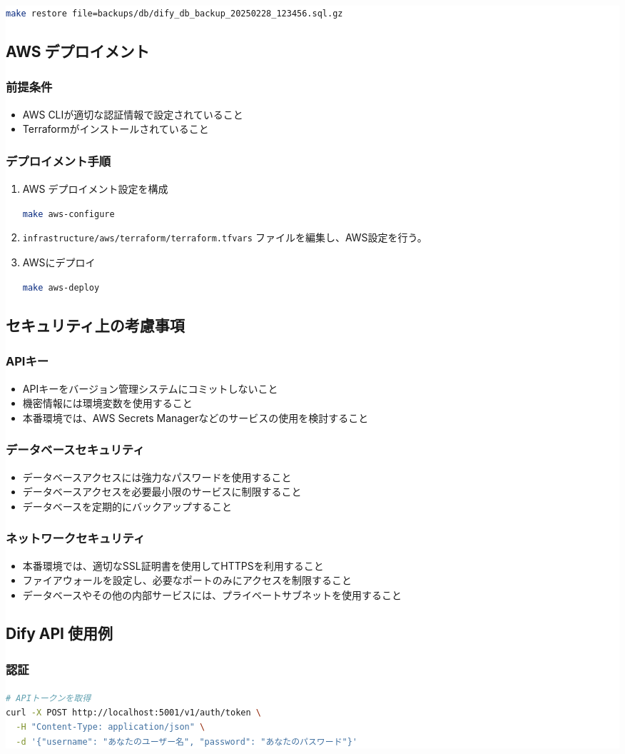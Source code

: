 ```bash
make restore file=backups/db/dify_db_backup_20250228_123456.sql.gz
```

## AWS デプロイメント

### 前提条件

- AWS CLIが適切な認証情報で設定されていること
- Terraformがインストールされていること

### デプロイメント手順

1. AWS デプロイメント設定を構成

   ```bash
   make aws-configure
   ```

2. `infrastructure/aws/terraform/terraform.tfvars` ファイルを編集し、AWS設定を行う。

3. AWSにデプロイ

   ```bash
   make aws-deploy
   ```

## セキュリティ上の考慮事項

### APIキー

- APIキーをバージョン管理システムにコミットしないこと
- 機密情報には環境変数を使用すること
- 本番環境では、AWS Secrets Managerなどのサービスの使用を検討すること

### データベースセキュリティ

- データベースアクセスには強力なパスワードを使用すること
- データベースアクセスを必要最小限のサービスに制限すること
- データベースを定期的にバックアップすること

### ネットワークセキュリティ

- 本番環境では、適切なSSL証明書を使用してHTTPSを利用すること
- ファイアウォールを設定し、必要なポートのみにアクセスを制限すること
- データベースやその他の内部サービスには、プライベートサブネットを使用すること

## Dify API 使用例

### 認証

```bash
# APIトークンを取得
curl -X POST http://localhost:5001/v1/auth/token \
  -H "Content-Type: application/json" \
  -d '{"username": "あなたのユーザー名", "password": "あなたのパスワード"}'
```
